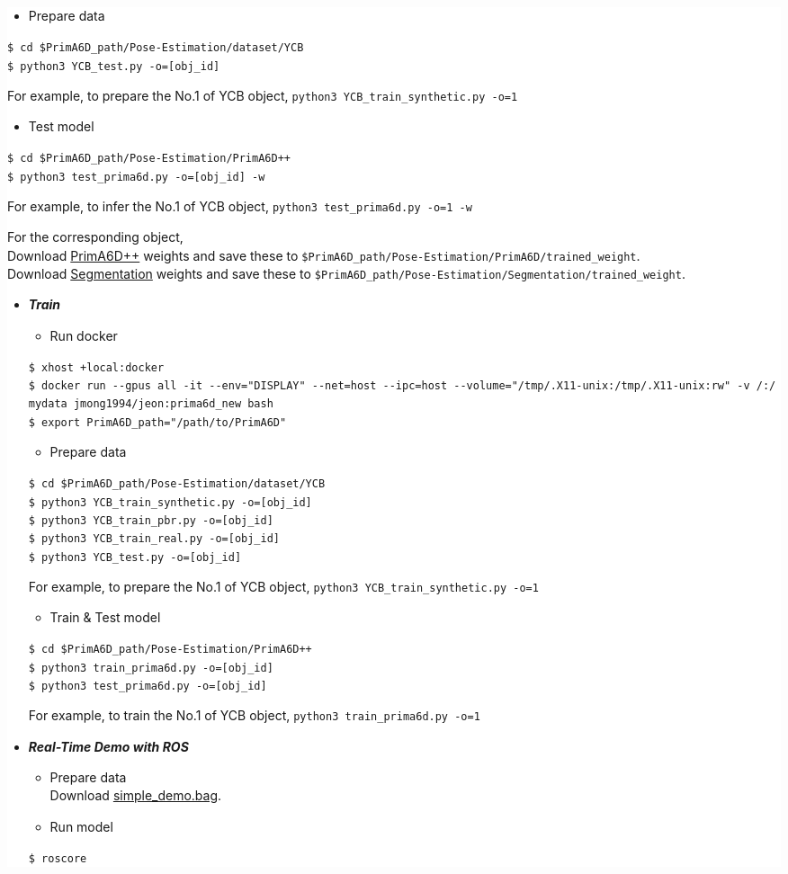    - Prepare data
   ````shell
   $ cd $PrimA6D_path/Pose-Estimation/dataset/YCB
   $ python3 YCB_test.py -o=[obj_id] 
   ````
   For example, to prepare the No.1 of YCB object, `python3 YCB_train_synthetic.py -o=1` 
   
   - Test model
   ````shell
   $ cd $PrimA6D_path/Pose-Estimation/PrimA6D++
   $ python3 test_prima6d.py -o=[obj_id] -w         
   ````            
   For example, to infer the No.1 of YCB object, `python3 test_prima6d.py -o=1 -w`    
   
   For the corresponding object,   
   Download [PrimA6D++](https://drive.google.com/drive/folders/1ZU790_b8nKZ8UttLl-iHuXC3jcgQ3wS8?usp=sharing) weights and save these to `$PrimA6D_path/Pose-Estimation/PrimA6D/trained_weight`.   
   Download [Segmentation](https://drive.google.com/drive/folders/1urfMR9EffdMRK-H-xjmvGQ3o7B9qmPDj?usp=sharing) weights and save these to `$PrimA6D_path/Pose-Estimation/Segmentation/trained_weight`.      

 - ***Train***   
   - Run docker
   ````shell
   $ xhost +local:docker
   $ docker run --gpus all -it --env="DISPLAY" --net=host --ipc=host --volume="/tmp/.X11-unix:/tmp/.X11-unix:rw" -v /:/mydata jmong1994/jeon:prima6d_new bash 
   $ export PrimA6D_path="/path/to/PrimA6D"
   ````

   - Prepare data
   ````shell
   $ cd $PrimA6D_path/Pose-Estimation/dataset/YCB
   $ python3 YCB_train_synthetic.py -o=[obj_id]
   $ python3 YCB_train_pbr.py -o=[obj_id]    
   $ python3 YCB_train_real.py -o=[obj_id] 
   $ python3 YCB_test.py -o=[obj_id] 
   ````
   For example, to prepare the No.1 of YCB object, `python3 YCB_train_synthetic.py -o=1`     
   
   - Train & Test model
   ````shell
   $ cd $PrimA6D_path/Pose-Estimation/PrimA6D++
   $ python3 train_prima6d.py -o=[obj_id]
   $ python3 test_prima6d.py -o=[obj_id] 
   ````   
   For example, to train the No.1 of YCB object, `python3 train_prima6d.py -o=1`  
   
 - ***Real-Time Demo with ROS***  

   
   - Prepare data   
   Download [simple_demo.bag](https://drive.google.com/file/d/1xjqbbVBi_ywKNBaiLADE-RErApyTHISv/view?usp=share_link). 
   
   - Run model
   ```shell
   $ roscore
   ````    
   